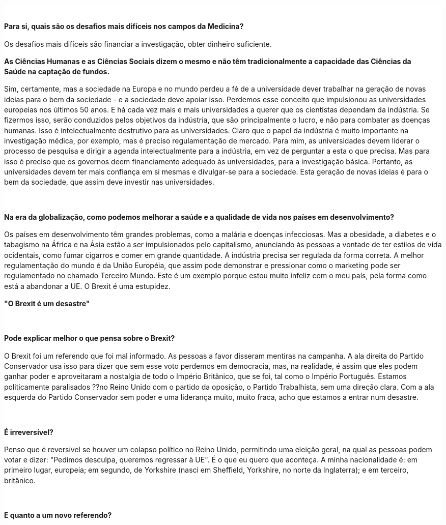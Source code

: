  

**Para si, quais são os desafios mais difíceis nos campos da Medicina?** 

Os desafios mais difíceis são financiar a investigação, obter dinheiro suficiente.

**As Ciências Humanas e as Ciências Sociais dizem o mesmo e não têm tradicionalmente a capacidade das Ciências da Saúde na captação de fundos.** 

Sim, certamente, mas a sociedade na Europa e no mundo perdeu a fé de a universidade dever trabalhar na geração de novas ideias para o bem da sociedade - e a sociedade deve apoiar isso. Perdemos esse conceito que impulsionou as universidades europeias nos últimos 50 anos. E há cada vez mais e mais universidades a querer que os cientistas dependam da indústria. Se fizermos isso, serão conduzidos pelos objetivos da indústria, que são principalmente o lucro, e não para combater as doenças humanas. Isso é intelectualmente destrutivo para as universidades. Claro que o papel da indústria é muito importante na investigação médica, por exemplo, mas é preciso regulamentação de mercado. Para mim, as universidades devem liderar o processo de pesquisa e dirigir a agenda intelectualmente para a indústria, em vez de perguntar a esta o que precisa. Mas para isso é preciso que os governos deem financiamento adequado às universidades, para a investigação básica. Portanto, as universidades devem ter mais confiança em si mesmas e divulgar-se para a sociedade. Esta geração de novas ideias é para o bem da sociedade, que assim deve investir nas universidades.

 

**Na era da globalização, como podemos melhorar a saúde e a qualidade de vida nos países em desenvolvimento?** 

Os países em desenvolvimento têm grandes problemas, como a malária e doenças infecciosas. Mas a obesidade, a diabetes e o tabagismo na África e na Ásia estão a ser impulsionados pelo capitalismo, anunciando às pessoas a vontade de ter estilos de vida ocidentais, como fumar cigarros e comer em grande quantidade. A indústria precisa ser regulada da forma correta. A melhor regulamentação do mundo é da União Européia, que assim pode demonstrar e pressionar como o marketing pode ser regulamentado no chamado Terceiro Mundo. Este é um exemplo porque estou muito infeliz com o meu país, pela forma como está a abandonar a UE. O Brexit é uma estupidez.

**"O Brexit é um desastre"** 

 

**Pode explicar melhor o que pensa sobre o Brexit?** 

O Brexit foi um referendo que foi mal informado. As pessoas a favor disseram mentiras na campanha. A ala direita do Partido Conservador usa isso para dizer que sem esse voto perdemos em democracia, mas, na realidade, é assim que eles podem ganhar poder e aproveitaram a nostalgia de todo o Império Britânico, que se foi, tal como o Império Português. Estamos politicamente paralisados ??no Reino Unido com o partido da oposição, o Partido Trabalhista, sem uma direção clara. Com a ala esquerda do Partido Conservador sem poder e uma liderança muito, muito fraca, acho que estamos a entrar num desastre.

 

**É irreversível?** 

Penso que é reversível se houver um colapso político no Reino Unido, permitindo uma eleição geral, na qual as pessoas podem votar e dizer: "Pedimos desculpa, queremos regressar à UE". É o que eu quero que aconteça. A minha nacionalidade é: em primeiro lugar, europeia; em segundo, de Yorkshire (nasci em Sheffield, Yorkshire, no norte da Inglaterra); e em terceiro, britânico.

 

**E quanto a um novo referendo?** 
